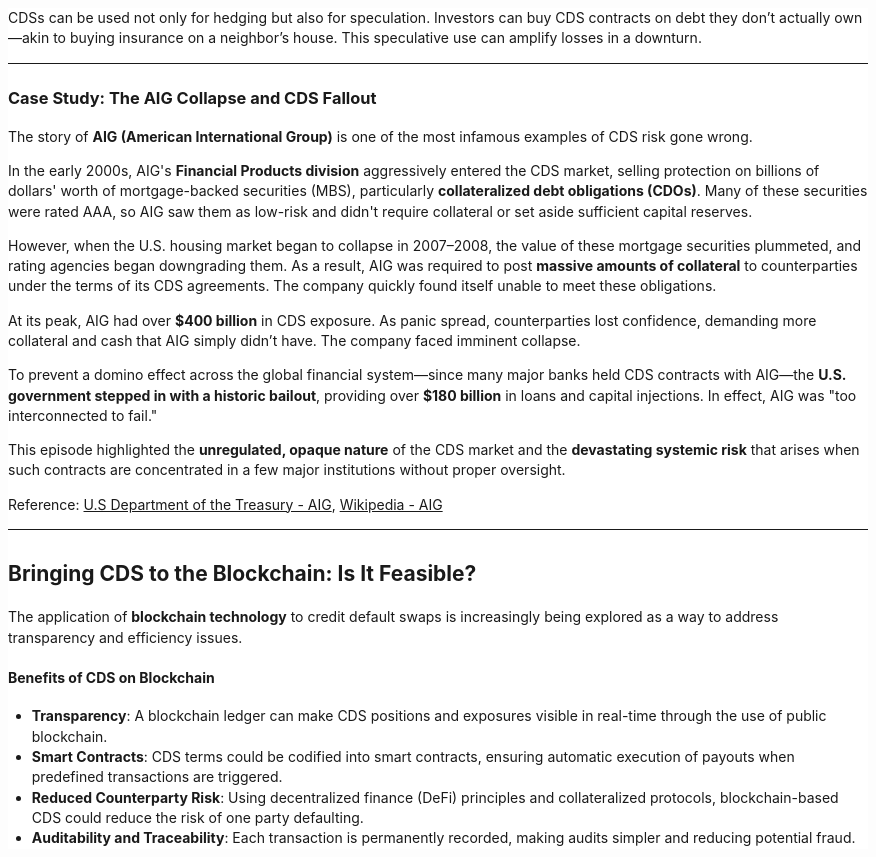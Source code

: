 CDSs can be used not only for hedging but also for speculation. Investors can buy CDS contracts on debt they don’t actually own—akin to buying insurance on a neighbor’s house. This speculative use can amplify losses in a downturn.

------

### Case Study: The AIG Collapse and CDS Fallout

The story of **AIG (American International Group)** is one of the most infamous examples of CDS risk gone wrong.

In the early 2000s, AIG's **Financial Products division** aggressively entered the CDS market, selling protection on billions of dollars' worth of mortgage-backed securities (MBS), particularly **collateralized debt obligations (CDOs)**. Many of these securities were rated AAA, so AIG saw them as low-risk and didn't require collateral or set aside sufficient capital reserves.

However, when the U.S. housing market began to collapse in 2007–2008, the value of these mortgage securities plummeted, and rating agencies began downgrading them. As a result, AIG was required to post **massive amounts of collateral** to counterparties under the terms of its CDS agreements. The company quickly found itself unable to meet these obligations.

At its peak, AIG had over **$400 billion** in CDS exposure. As panic spread, counterparties lost confidence, demanding more collateral and cash that AIG simply didn’t have. The company faced imminent collapse.

To prevent a domino effect across the global financial system—since many major banks held CDS contracts with AIG—the **U.S. government stepped in with a historic bailout**, providing over **$180 billion** in loans and capital injections. In effect, AIG was "too interconnected to fail."

This episode highlighted the **unregulated, opaque nature** of the CDS market and the **devastating systemic risk** that arises when such contracts are concentrated in a few major institutions without proper oversight.

Reference: [U.S Department of the Treasury - AIG](https://home.treasury.gov/data/troubled-assets-relief-program/aig/status), [Wikipedia - AIG](https://en.wikipedia.org/wiki/American_International_Group)

------

## Bringing CDS to the Blockchain: Is It Feasible?

The application of **blockchain technology** to credit default swaps is increasingly being explored as a way to address transparency and efficiency issues.

#### Benefits of CDS on Blockchain

- **Transparency**: A blockchain ledger can make CDS positions and exposures visible in real-time through the use of public blockchain.
- **Smart Contracts**: CDS terms could be codified into smart contracts, ensuring automatic execution of payouts when predefined transactions are triggered.
- **Reduced Counterparty Risk**: Using decentralized finance (DeFi) principles and collateralized protocols, blockchain-based CDS could reduce the risk of one party defaulting.
- **Auditability and Traceability**: Each transaction is permanently recorded, making audits simpler and reducing potential fraud.
